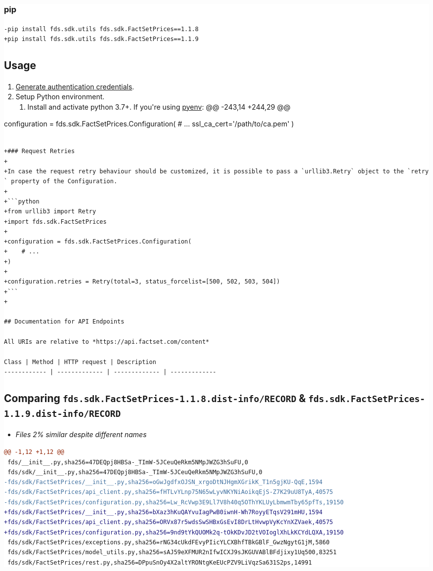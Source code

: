  ### pip
 
 ```shell
-pip install fds.sdk.utils fds.sdk.FactSetPrices==1.1.8
+pip install fds.sdk.utils fds.sdk.FactSetPrices==1.1.9
 ```
 
 ## Usage
 
 1. [Generate authentication credentials](../../../../README.md#authentication).
 2. Setup Python environment.
    1. Install and activate python 3.7+. If you're using [pyenv](https://github.com/pyenv/pyenv):
@@ -243,14 +244,29 @@
 
 configuration = fds.sdk.FactSetPrices.Configuration(
     # ...
     ssl_ca_cert='/path/to/ca.pem'
 )
 ```
 
+### Request Retries
+
+In case the request retry behaviour should be customized, it is possible to pass a `urllib3.Retry` object to the `retry` property of the Configuration.
+
+```python
+from urllib3 import Retry
+import fds.sdk.FactSetPrices
+
+configuration = fds.sdk.FactSetPrices.Configuration(
+    # ...
+)
+
+configuration.retries = Retry(total=3, status_forcelist=[500, 502, 503, 504])
+```
+
 
 ## Documentation for API Endpoints
 
 All URIs are relative to *https://api.factset.com/content*
 
 Class | Method | HTTP request | Description
 ------------ | ------------- | ------------- | -------------
```

## Comparing `fds.sdk.FactSetPrices-1.1.8.dist-info/RECORD` & `fds.sdk.FactSetPrices-1.1.9.dist-info/RECORD`

 * *Files 2% similar despite different names*

```diff
@@ -1,12 +1,12 @@
 fds/__init__.py,sha256=47DEQpj8HBSa-_TImW-5JCeuQeRkm5NMpJWZG3hSuFU,0
 fds/sdk/__init__.py,sha256=47DEQpj8HBSa-_TImW-5JCeuQeRkm5NMpJWZG3hSuFU,0
-fds/sdk/FactSetPrices/__init__.py,sha256=oGwJgdfxOJSN_xrgoDtNJHgmXGrikK_T1n5gjKU-QqE,1594
-fds/sdk/FactSetPrices/api_client.py,sha256=fHTLvYLnp75N65wLyvNKYNiAoikqEjS-Z7K29uU8TyA,40575
-fds/sdk/FactSetPrices/configuration.py,sha256=Lw_RcVwp3E9Ll7V8h40q5OThYKLUyLbmwmTby65pfTs,19150
+fds/sdk/FactSetPrices/__init__.py,sha256=bXaz3hKuQAYvuIagPwB0iwnH-Wh7RoyyETqsV291mHU,1594
+fds/sdk/FactSetPrices/api_client.py,sha256=ORVx87r5wdsSwSHBxGsEvI8DrLtHvwpVyKcYnXZVaek,40575
+fds/sdk/FactSetPrices/configuration.py,sha256=9nd9tYkQUOMk2q-tOkKDvJD2tVOIoglXhLkKCYdLQXA,19150
 fds/sdk/FactSetPrices/exceptions.py,sha256=rNG34cUkdFEvyPIicYLCXBhfTBkGBlF_GwzNgytG1jM,5860
 fds/sdk/FactSetPrices/model_utils.py,sha256=sAJ59eXFMUR2nIfwICXJ9sJKGUVABlBFdjixy1Uq500,83251
 fds/sdk/FactSetPrices/rest.py,sha256=DPpuSnOy4X2altYRONtgKeEUcPZV9LiVqzSa631S2ps,14991
```